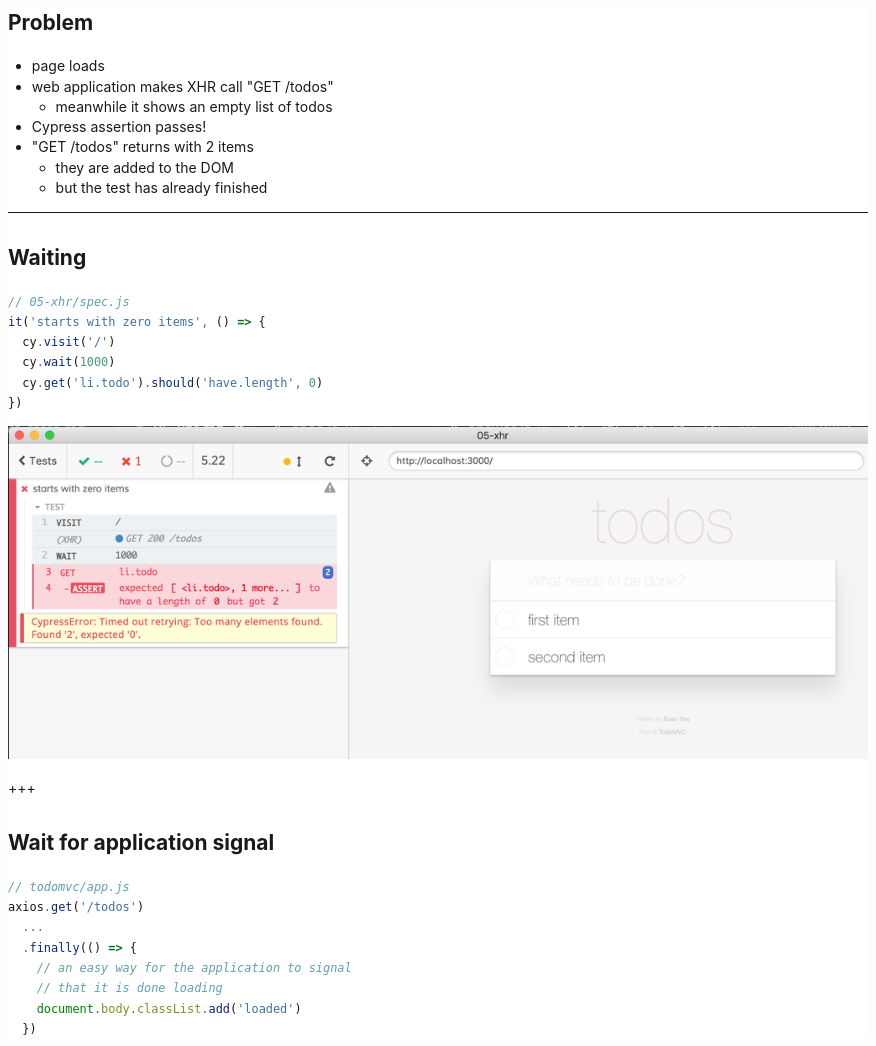 ## Problem

- page loads
- web application makes XHR call "GET /todos"
  - meanwhile it shows an empty list of todos
- Cypress assertion passes! 
- "GET /todos" returns with 2 items 
  - they are added to the DOM
  - but the test has already finished

---

## Waiting

```javascript
// 05-xhr/spec.js
it('starts with zero items', () => {
  cy.visit('/')
  cy.wait(1000)
  cy.get('li.todo').should('have.length', 0)
})
```

![Waiting works](./img/waiting.png)

+++

## Wait for application signal

```js
// todomvc/app.js
axios.get('/todos')
  ...
  .finally(() => {
    // an easy way for the application to signal
    // that it is done loading
    document.body.classList.add('loaded')
  })
```
